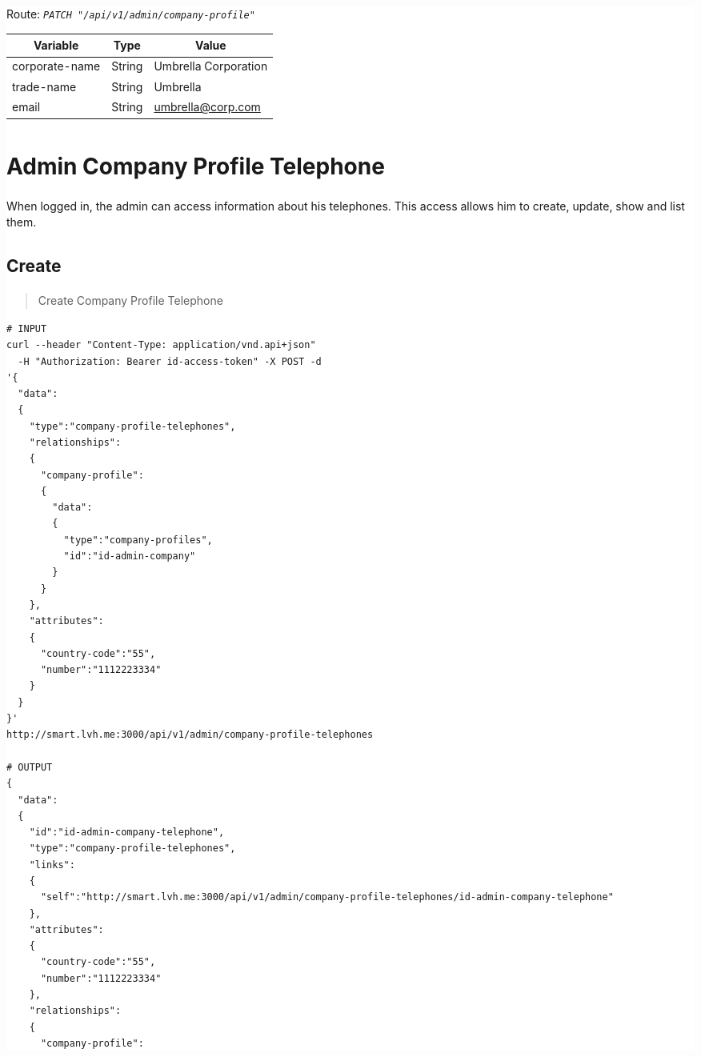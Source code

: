 Route: *`PATCH "/api/v1/admin/company-profile"`*

Variable | Type | Value
-------- | ---- | ----- 
corporate-name | String | Umbrella Corporation
trade-name | String | Umbrella
email | String | umbrella@corp.com

# Admin Company Profile Telephone

When logged in, the admin can access information about his telephones. This access allows him to create, update, show and list them.

## Create

> Create Company Profile Telephone

```shell
# INPUT
curl --header "Content-Type: application/vnd.api+json" 
  -H "Authorization: Bearer id-access-token" -X POST -d  
'{
  "data":
  {
    "type":"company-profile-telephones", 
    "relationships":
    {
      "company-profile":
      {
        "data":
        {
          "type":"company-profiles", 
          "id":"id-admin-company"
        }
      }
    }, 
    "attributes":
    {
      "country-code":"55", 
      "number":"1112223334"
    }
  }
}'  
http://smart.lvh.me:3000/api/v1/admin/company-profile-telephones

# OUTPUT
{
  "data":
  {
    "id":"id-admin-company-telephone",
    "type":"company-profile-telephones",
    "links":
    {
      "self":"http://smart.lvh.me:3000/api/v1/admin/company-profile-telephones/id-admin-company-telephone"
    },
    "attributes":
    {
      "country-code":"55",
      "number":"1112223334"
    },
    "relationships":
    {
      "company-profile":
```